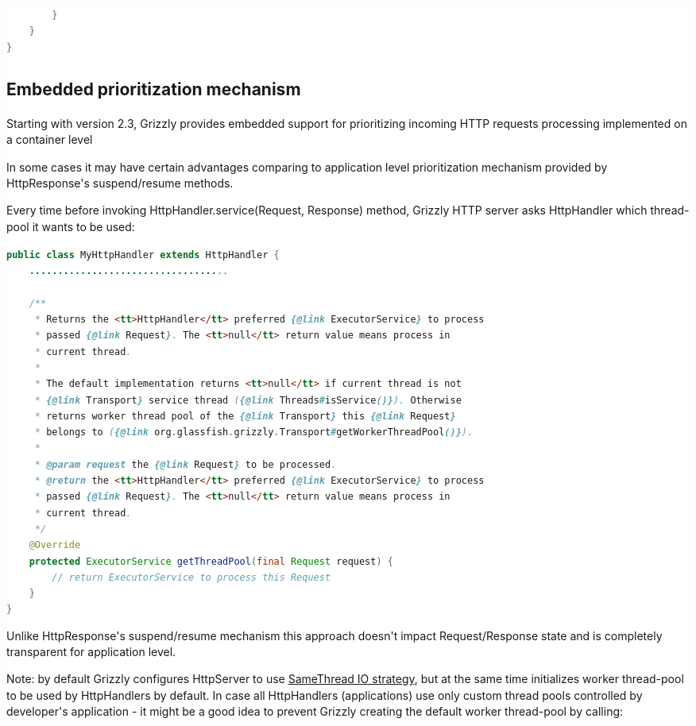 ```java
        }
    }
}
```

## Embedded prioritization mechanism

Starting with version 2.3, Grizzly provides embedded support for
prioritizing incoming HTTP requests processing implemented on a
container level

In some cases it may have certain advantages comparing to application
level prioritization mechanism provided by HttpResponse's suspend/resume
methods.

Every time before invoking HttpHandler.service(Request, Response)
method, Grizzly HTTP server asks HttpHandler which thread-pool it wants
to be used:

```java
public class MyHttpHandler extends HttpHandler {
    ...................................

    /**
     * Returns the <tt>HttpHandler</tt> preferred {@link ExecutorService} to process
     * passed {@link Request}. The <tt>null</tt> return value means process in
     * current thread.
     *
     * The default implementation returns <tt>null</tt> if current thread is not
     * {@link Transport} service thread ({@link Threads#isService()}). Otherwise
     * returns worker thread pool of the {@link Transport} this {@link Request}
     * belongs to ({@link org.glassfish.grizzly.Transport#getWorkerThreadPool()}).
     *
     * @param request the {@link Request} to be processed.
     * @return the <tt>HttpHandler</tt> preferred {@link ExecutorService} to process
     * passed {@link Request}. The <tt>null</tt> return value means process in
     * current thread.
     */
    @Override
    protected ExecutorService getThreadPool(final Request request) {
        // return ExecutorService to process this Request
    }
}
```

Unlike HttpResponse's suspend/resume mechanism this approach doesn't
impact Request/Response state and is completely transparent for
application level.

Note: by default Grizzly configures HttpServer to use [SameThread IO
strategy](#iostrategies), but at the same time initializes worker
thread-pool to be used by HttpHandlers by default. In case all
HttpHandlers (applications) use only custom thread pools controlled by
developer's application - it might be a good idea to prevent Grizzly
creating the default worker thread-pool by calling:
